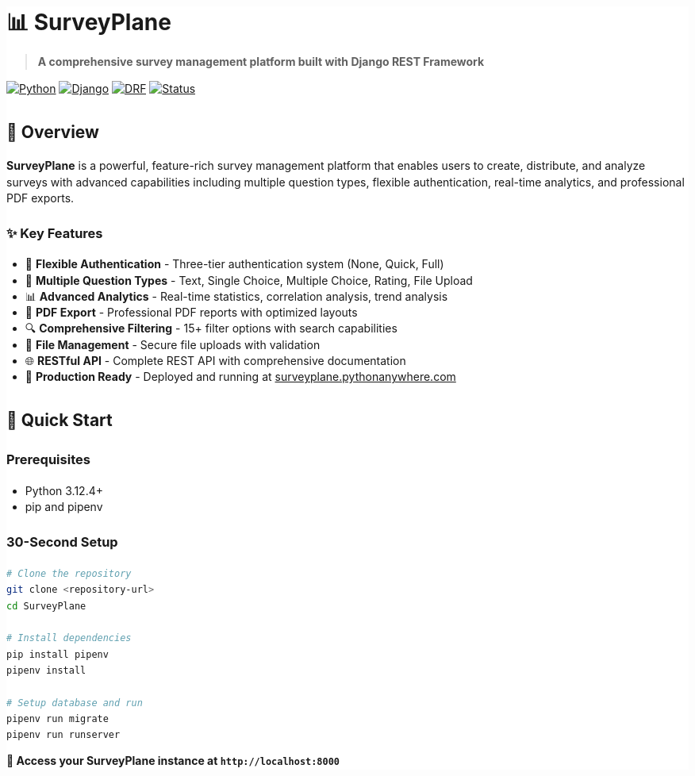 # 📊 SurveyPlane

> **A comprehensive survey management platform built with Django REST Framework**

[![Python](https://img.shields.io/badge/Python-3.12.4-blue.svg)](https://python.org)
[![Django](https://img.shields.io/badge/Django-5.1.2-green.svg)](https://djangoproject.com)
[![DRF](https://img.shields.io/badge/DRF-Latest-orange.svg)](https://django-rest-framework.org)
[![Status](https://img.shields.io/badge/Status-Production%20Ready-brightgreen.svg)](https://surveyplane.pythonanywhere.com)

## 🎯 Overview

**SurveyPlane** is a powerful, feature-rich survey management platform that enables users to create, distribute, and analyze surveys with advanced capabilities including multiple question types, flexible authentication, real-time analytics, and professional PDF exports.

### ✨ Key Features

- 🔐 **Flexible Authentication** - Three-tier authentication system (None, Quick, Full)
- 📝 **Multiple Question Types** - Text, Single Choice, Multiple Choice, Rating, File Upload
- 📊 **Advanced Analytics** - Real-time statistics, correlation analysis, trend analysis
- 📄 **PDF Export** - Professional PDF reports with optimized layouts
- 🔍 **Comprehensive Filtering** - 15+ filter options with search capabilities
- 📁 **File Management** - Secure file uploads with validation
- 🌐 **RESTful API** - Complete REST API with comprehensive documentation
- 🚀 **Production Ready** - Deployed and running at [surveyplane.pythonanywhere.com](https://surveyplane.pythonanywhere.com)

## 🚀 Quick Start

### Prerequisites
- Python 3.12.4+
- pip and pipenv

### 30-Second Setup
```bash
# Clone the repository
git clone <repository-url>
cd SurveyPlane

# Install dependencies
pip install pipenv
pipenv install

# Setup database and run
pipenv run migrate
pipenv run runserver
```

**🎉 Access your SurveyPlane instance at `http://localhost:8000`**
